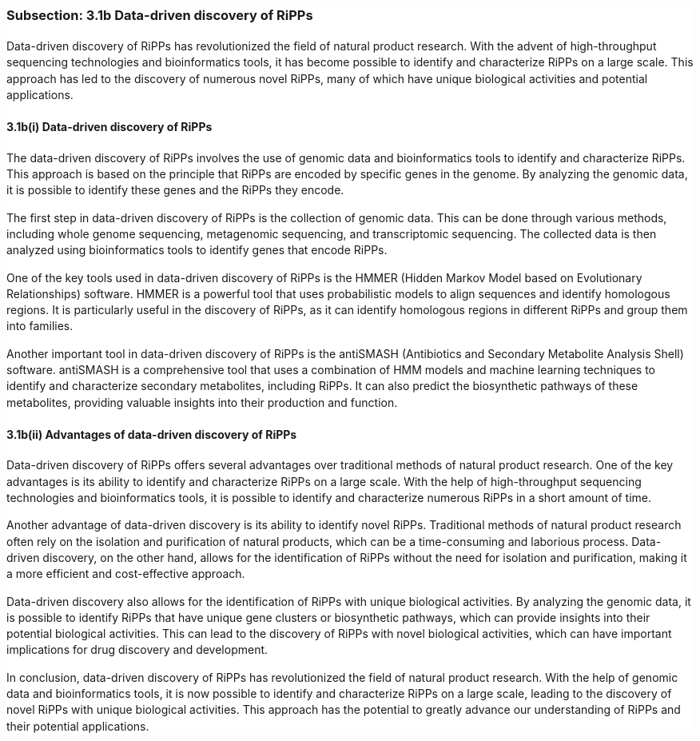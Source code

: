 


### Subsection: 3.1b Data-driven discovery of RiPPs

Data-driven discovery of RiPPs has revolutionized the field of natural product research. With the advent of high-throughput sequencing technologies and bioinformatics tools, it has become possible to identify and characterize RiPPs on a large scale. This approach has led to the discovery of numerous novel RiPPs, many of which have unique biological activities and potential applications.

#### 3.1b(i) Data-driven discovery of RiPPs

The data-driven discovery of RiPPs involves the use of genomic data and bioinformatics tools to identify and characterize RiPPs. This approach is based on the principle that RiPPs are encoded by specific genes in the genome. By analyzing the genomic data, it is possible to identify these genes and the RiPPs they encode.

The first step in data-driven discovery of RiPPs is the collection of genomic data. This can be done through various methods, including whole genome sequencing, metagenomic sequencing, and transcriptomic sequencing. The collected data is then analyzed using bioinformatics tools to identify genes that encode RiPPs.

One of the key tools used in data-driven discovery of RiPPs is the HMMER (Hidden Markov Model based on Evolutionary Relationships) software. HMMER is a powerful tool that uses probabilistic models to align sequences and identify homologous regions. It is particularly useful in the discovery of RiPPs, as it can identify homologous regions in different RiPPs and group them into families.

Another important tool in data-driven discovery of RiPPs is the antiSMASH (Antibiotics and Secondary Metabolite Analysis Shell) software. antiSMASH is a comprehensive tool that uses a combination of HMM models and machine learning techniques to identify and characterize secondary metabolites, including RiPPs. It can also predict the biosynthetic pathways of these metabolites, providing valuable insights into their production and function.

#### 3.1b(ii) Advantages of data-driven discovery of RiPPs

Data-driven discovery of RiPPs offers several advantages over traditional methods of natural product research. One of the key advantages is its ability to identify and characterize RiPPs on a large scale. With the help of high-throughput sequencing technologies and bioinformatics tools, it is possible to identify and characterize numerous RiPPs in a short amount of time.

Another advantage of data-driven discovery is its ability to identify novel RiPPs. Traditional methods of natural product research often rely on the isolation and purification of natural products, which can be a time-consuming and laborious process. Data-driven discovery, on the other hand, allows for the identification of RiPPs without the need for isolation and purification, making it a more efficient and cost-effective approach.

Data-driven discovery also allows for the identification of RiPPs with unique biological activities. By analyzing the genomic data, it is possible to identify RiPPs that have unique gene clusters or biosynthetic pathways, which can provide insights into their potential biological activities. This can lead to the discovery of RiPPs with novel biological activities, which can have important implications for drug discovery and development.

In conclusion, data-driven discovery of RiPPs has revolutionized the field of natural product research. With the help of genomic data and bioinformatics tools, it is now possible to identify and characterize RiPPs on a large scale, leading to the discovery of novel RiPPs with unique biological activities. This approach has the potential to greatly advance our understanding of RiPPs and their potential applications.
